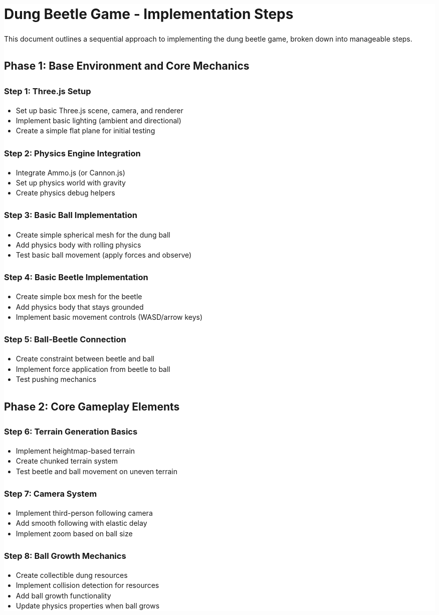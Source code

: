 # Dung Beetle Game - Implementation Steps

This document outlines a sequential approach to implementing the dung beetle game, broken down into manageable steps.

## Phase 1: Base Environment and Core Mechanics

### Step 1: Three.js Setup
- Set up basic Three.js scene, camera, and renderer
- Implement basic lighting (ambient and directional)
- Create a simple flat plane for initial testing

### Step 2: Physics Engine Integration
- Integrate Ammo.js (or Cannon.js)
- Set up physics world with gravity
- Create physics debug helpers

### Step 3: Basic Ball Implementation
- Create simple spherical mesh for the dung ball
- Add physics body with rolling physics
- Test basic ball movement (apply forces and observe)

### Step 4: Basic Beetle Implementation
- Create simple box mesh for the beetle
- Add physics body that stays grounded
- Implement basic movement controls (WASD/arrow keys)

### Step 5: Ball-Beetle Connection
- Create constraint between beetle and ball
- Implement force application from beetle to ball
- Test pushing mechanics

## Phase 2: Core Gameplay Elements

### Step 6: Terrain Generation Basics
- Implement heightmap-based terrain
- Create chunked terrain system
- Test beetle and ball movement on uneven terrain

### Step 7: Camera System
- Implement third-person following camera
- Add smooth following with elastic delay
- Implement zoom based on ball size

### Step 8: Ball Growth Mechanics
- Create collectible dung resources
- Implement collision detection for resources
- Add ball growth functionality
- Update physics properties when ball grows
